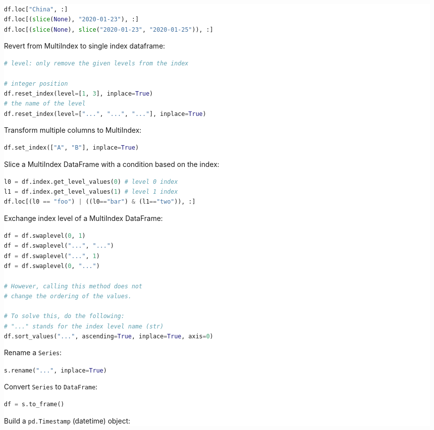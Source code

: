 ```python
df.loc["China", :]
df.loc[(slice(None), "2020-01-23"), :]
df.loc[(slice(None), slice("2020-01-23", "2020-01-25")), :]
```

Revert from MultiIndex to single index dataframe:

```python
# level: only remove the given levels from the index

# integer position
df.reset_index(level=[1, 3], inplace=True) 
# the name of the level
df.reset_index(level=["...", "...", "..."], inplace=True) 
```

Transform multiple columns to MultiIndex:

```python
df.set_index(["A", "B"], inplace=True)
```

Slice a MultiIndex DataFrame with a condition based on the index:

```python
l0 = df.index.get_level_values(0) # level 0 index
l1 = df.index.get_level_values(1) # level 1 index 
df.loc[(l0 == "foo") | ((l0=="bar") & (l1=="two")), :]
```

Exchange index level of a MultiIndex DataFrame:

```python
df = df.swaplevel(0, 1)
df = df.swaplevel("...", "...")
df = df.swaplevel("...", 1)
df = df.swaplevel(0, "...")

# However, calling this method does not 
# change the ordering of the values.

# To solve this, do the following: 
# "..." stands for the index level name (str)
df.sort_values("...", ascending=True, inplace=True, axis=0)
```

Rename a `Series`:

```python
s.rename("...", inplace=True)
```

Convert `Series` to `DataFrame`:

```python
df = s.to_frame()
```

Build a `pd.Timestamp` (datetime) object:
